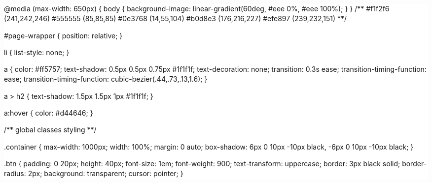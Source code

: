 @media (max-width: 650px) {
  body {
  background-image: linear-gradient(60deg, #eee 0%, #eee 100%);
}
}
/** 
#f1f2f6	(241,242,246)
#555555	(85,85,85)
#0e3768	(14,55,104)
#b0d8e3	(176,216,227)
#efe897	(239,232,151)
**/

#page-wrapper {
  position: relative;
}

li {
  list-style: none;
}

a {
  color: #ff5757;
  text-shadow: 0.5px 0.5px 0.75px #1f1f1f;
  text-decoration: none;
  transition: 0.3s ease;
  transition-timing-function: ease;
  transition-timing-function: cubic-bezier(.44,.73,.13,1.6);
}

a > h2 {
  text-shadow: 1.5px 1.5px 1px #1f1f1f;
}

a:hover {
  color: #d44646; 
}

/** global classes styling **/

.container {
  max-width: 1000px;
  width: 100%;
  margin: 0 auto;
  box-shadow: 6px 0 10px -10px black, -6px 0 10px -10px black;
}

.btn {
  padding: 0 20px;
  height: 40px;
  font-size: 1em;
  font-weight: 900;
  text-transform: uppercase;
  border: 3px black solid;
  border-radius: 2px;
  background: transparent;
  cursor: pointer;
}

